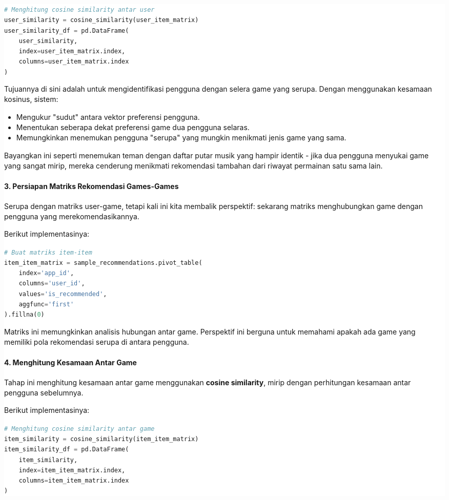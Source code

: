 ```python
# Menghitung cosine similarity antar user
user_similarity = cosine_similarity(user_item_matrix)
user_similarity_df = pd.DataFrame(
    user_similarity,
    index=user_item_matrix.index,
    columns=user_item_matrix.index
)
```

Tujuannya di sini adalah untuk mengidentifikasi pengguna dengan selera game yang serupa. Dengan menggunakan kesamaan kosinus, sistem:

- Mengukur "sudut" antara vektor preferensi pengguna.
- Menentukan seberapa dekat preferensi game dua pengguna selaras.
- Memungkinkan menemukan pengguna "serupa" yang mungkin menikmati jenis game yang sama.

Bayangkan ini seperti menemukan teman dengan daftar putar musik yang hampir identik - jika dua pengguna menyukai game yang sangat mirip, mereka cenderung menikmati rekomendasi tambahan dari riwayat permainan satu sama lain.

#### 3. Persiapan Matriks Rekomendasi Games-Games

Serupa dengan matriks user-game, tetapi kali ini kita membalik perspektif: sekarang matriks menghubungkan game dengan pengguna yang merekomendasikannya.

Berikut implementasinya:

```python
# Buat matriks item-item
item_item_matrix = sample_recommendations.pivot_table(
    index='app_id',
    columns='user_id',
    values='is_recommended',
    aggfunc='first'
).fillna(0)
```

Matriks ini memungkinkan analisis hubungan antar game. Perspektif ini berguna untuk memahami apakah ada game yang memiliki pola rekomendasi serupa di antara pengguna.

#### 4. Menghitung Kesamaan Antar Game

Tahap ini menghitung kesamaan antar game menggunakan **cosine similarity**, mirip dengan perhitungan kesamaan antar pengguna sebelumnya.

Berikut implementasinya:

```python
# Menghitung cosine similarity antar game
item_similarity = cosine_similarity(item_item_matrix)
item_similarity_df = pd.DataFrame(
    item_similarity,
    index=item_item_matrix.index,
    columns=item_item_matrix.index
)
```

